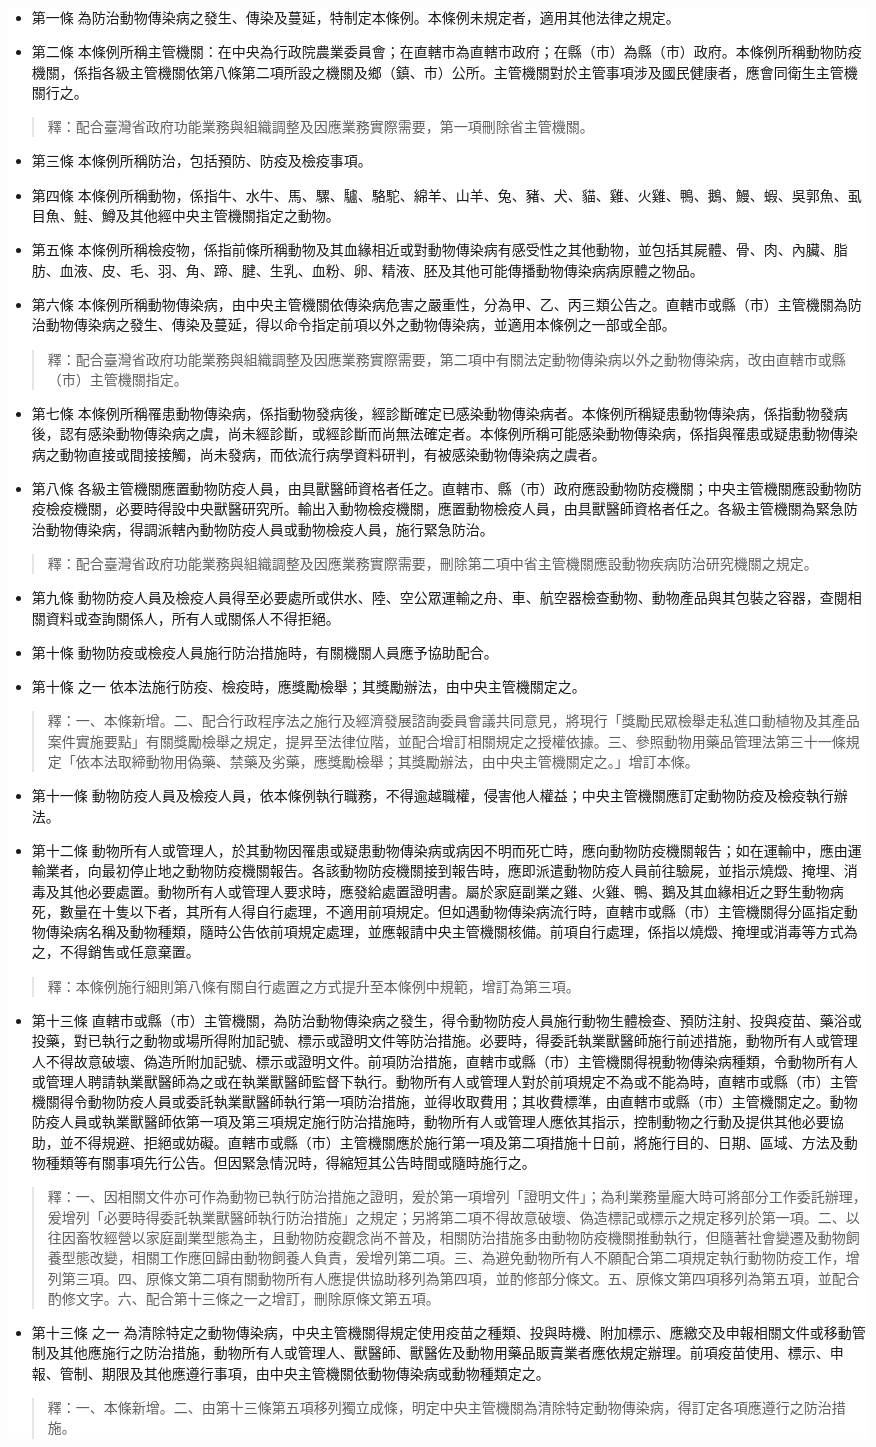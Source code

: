 * 第一條 為防治動物傳染病之發生、傳染及蔓延，特制定本條例。本條例未規定者，適用其他法律之規定。

* 第二條 本條例所稱主管機關：在中央為行政院農業委員會；在直轄市為直轄市政府；在縣（市）為縣（市）政府。本條例所稱動物防疫機關，係指各級主管機關依第八條第二項所設之機關及鄉（鎮、市）公所。主管機關對於主管事項涉及國民健康者，應會同衛生主管機關行之。

> 釋：配合臺灣省政府功能業務與組織調整及因應業務實際需要，第一項刪除省主管機關。

* 第三條 本條例所稱防治，包括預防、防疫及檢疫事項。

* 第四條 本條例所稱動物，係指牛、水牛、馬、騾、驢、駱駝、綿羊、山羊、兔、豬、犬、貓、雞、火雞、鴨、鵝、鰻、蝦、吳郭魚、虱目魚、鮭、鱒及其他經中央主管機關指定之動物。

* 第五條 本條例所稱檢疫物，係指前條所稱動物及其血緣相近或對動物傳染病有感受性之其他動物，並包括其屍體、骨、肉、內臟、脂肪、血液、皮、毛、羽、角、蹄、腱、生乳、血粉、卵、精液、胚及其他可能傳播動物傳染病病原體之物品。

* 第六條 本條例所稱動物傳染病，由中央主管機關依傳染病危害之嚴重性，分為甲、乙、丙三類公告之。直轄市或縣（市）主管機關為防治動物傳染病之發生、傳染及蔓延，得以命令指定前項以外之動物傳染病，並適用本條例之一部或全部。

> 釋：配合臺灣省政府功能業務與組織調整及因應業務實際需要，第二項中有關法定動物傳染病以外之動物傳染病，改由直轄市或縣（市）主管機關指定。

* 第七條 本條例所稱罹患動物傳染病，係指動物發病後，經診斷確定已感染動物傳染病者。本條例所稱疑患動物傳染病，係指動物發病後，認有感染動物傳染病之虞，尚未經診斷，或經診斷而尚無法確定者。本條例所稱可能感染動物傳染病，係指與罹患或疑患動物傳染病之動物直接或間接接觸，尚未發病，而依流行病學資料研判，有被感染動物傳染病之虞者。

* 第八條 各級主管機關應置動物防疫人員，由具獸醫師資格者任之。直轄市、縣（市）政府應設動物防疫機關；中央主管機關應設動物防疫檢疫機關，必要時得設中央獸醫研究所。輸出入動物檢疫機關，應置動物檢疫人員，由具獸醫師資格者任之。各級主管機關為緊急防治動物傳染病，得調派轄內動物防疫人員或動物檢疫人員，施行緊急防治。

> 釋：配合臺灣省政府功能業務與組織調整及因應業務實際需要，刪除第二項中省主管機關應設動物疾病防治研究機關之規定。

* 第九條 動物防疫人員及檢疫人員得至必要處所或供水、陸、空公眾運輸之舟、車、航空器檢查動物、動物產品與其包裝之容器，查閱相關資料或查詢關係人，所有人或關係人不得拒絕。

* 第十條 動物防疫或檢疫人員施行防治措施時，有關機關人員應予協助配合。

* 第十條 之一 依本法施行防疫、檢疫時，應獎勵檢舉；其獎勵辦法，由中央主管機關定之。

> 釋：一、本條新增。二、配合行政程序法之施行及經濟發展諮詢委員會議共同意見，將現行「獎勵民眾檢舉走私進口動植物及其產品案件實施要點」有關獎勵檢舉之規定，提昇至法律位階，並配合增訂相關規定之授權依據。三、參照動物用藥品管理法第三十一條規定「依本法取締動物用偽藥、禁藥及劣藥，應獎勵檢舉；其獎勵辦法，由中央主管機關定之。」增訂本條。

* 第十一條 動物防疫人員及檢疫人員，依本條例執行職務，不得逾越職權，侵害他人權益；中央主管機關應訂定動物防疫及檢疫執行辦法。

* 第十二條 動物所有人或管理人，於其動物因罹患或疑患動物傳染病或病因不明而死亡時，應向動物防疫機關報告；如在運輸中，應由運輸業者，向最初停止地之動物防疫機關報告。各該動物防疫機關接到報告時，應即派遣動物防疫人員前往驗屍，並指示燒燬、掩埋、消毒及其他必要處置。動物所有人或管理人要求時，應發給處置證明書。屬於家庭副業之雞、火雞、鴨、鵝及其血緣相近之野生動物病死，數量在十隻以下者，其所有人得自行處理，不適用前項規定。但如遇動物傳染病流行時，直轄市或縣（市）主管機關得分區指定動物傳染病名稱及動物種類，隨時公告依前項規定處理，並應報請中央主管機關核備。前項自行處理，係指以燒燬、掩埋或消毒等方式為之，不得銷售或任意棄置。

> 釋：本條例施行細則第八條有關自行處置之方式提升至本條例中規範，增訂為第三項。

* 第十三條 直轄市或縣（市）主管機關，為防治動物傳染病之發生，得令動物防疫人員施行動物生體檢查、預防注射、投與疫苗、藥浴或投藥，對已執行之動物或場所得附加記號、標示或證明文件等防治措施。必要時，得委託執業獸醫師施行前述措施，動物所有人或管理人不得故意破壞、偽造所附加記號、標示或證明文件。前項防治措施，直轄市或縣（市）主管機關得視動物傳染病種類，令動物所有人或管理人聘請執業獸醫師為之或在執業獸醫師監督下執行。動物所有人或管理人對於前項規定不為或不能為時，直轄市或縣（市）主管機關得令動物防疫人員或委託執業獸醫師執行第一項防治措施，並得收取費用；其收費標準，由直轄市或縣（市）主管機關定之。動物防疫人員或執業獸醫師依第一項及第三項規定施行防治措施時，動物所有人或管理人應依其指示，控制動物之行動及提供其他必要協助，並不得規避、拒絕或妨礙。直轄市或縣（市）主管機關應於施行第一項及第二項措施十日前，將施行目的、日期、區域、方法及動物種類等有關事項先行公告。但因緊急情況時，得縮短其公告時間或隨時施行之。

> 釋：一、因相關文件亦可作為動物已執行防治措施之證明，爰於第一項增列「證明文件」；為利業務量龐大時可將部分工作委託辦理，爰增列「必要時得委託執業獸醫師執行防治措施」之規定；另將第二項不得故意破壞、偽造標記或標示之規定移列於第一項。二、以往因畜牧經營以家庭副業型態為主，且動物防疫觀念尚不普及，相關防治措施多由動物防疫機關推動執行，但隨著社會變遷及動物飼養型態改變，相關工作應回歸由動物飼養人負責，爰增列第二項。三、為避免動物所有人不願配合第二項規定執行動物防疫工作，增列第三項。四、原條文第二項有關動物所有人應提供協助移列為第四項，並酌修部分條文。五、原條文第四項移列為第五項，並配合酌修文字。六、配合第十三條之一之增訂，刪除原條文第五項。

* 第十三條 之一 為清除特定之動物傳染病，中央主管機關得規定使用疫苗之種類、投與時機、附加標示、應繳交及申報相關文件或移動管制及其他應施行之防治措施，動物所有人或管理人、獸醫師、獸醫佐及動物用藥品販賣業者應依規定辦理。前項疫苗使用、標示、申報、管制、期限及其他應遵行事項，由中央主管機關依動物傳染病或動物種類定之。

> 釋：一、本條新增。二、由第十三條第五項移列獨立成條，明定中央主管機關為清除特定動物傳染病，得訂定各項應遵行之防治措施。
